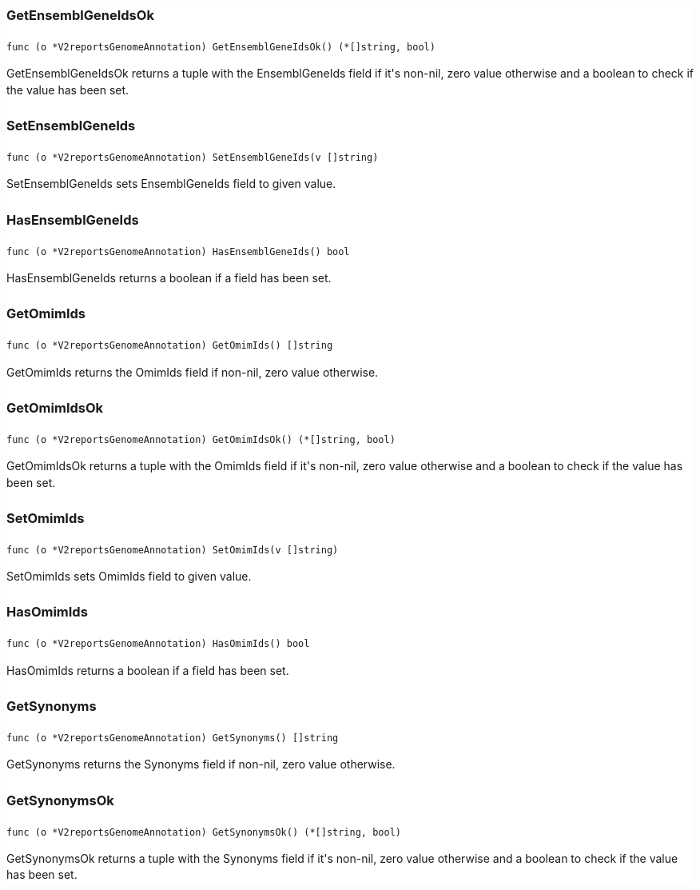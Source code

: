 ### GetEnsemblGeneIdsOk

`func (o *V2reportsGenomeAnnotation) GetEnsemblGeneIdsOk() (*[]string, bool)`

GetEnsemblGeneIdsOk returns a tuple with the EnsemblGeneIds field if it's non-nil, zero value otherwise
and a boolean to check if the value has been set.

### SetEnsemblGeneIds

`func (o *V2reportsGenomeAnnotation) SetEnsemblGeneIds(v []string)`

SetEnsemblGeneIds sets EnsemblGeneIds field to given value.

### HasEnsemblGeneIds

`func (o *V2reportsGenomeAnnotation) HasEnsemblGeneIds() bool`

HasEnsemblGeneIds returns a boolean if a field has been set.

### GetOmimIds

`func (o *V2reportsGenomeAnnotation) GetOmimIds() []string`

GetOmimIds returns the OmimIds field if non-nil, zero value otherwise.

### GetOmimIdsOk

`func (o *V2reportsGenomeAnnotation) GetOmimIdsOk() (*[]string, bool)`

GetOmimIdsOk returns a tuple with the OmimIds field if it's non-nil, zero value otherwise
and a boolean to check if the value has been set.

### SetOmimIds

`func (o *V2reportsGenomeAnnotation) SetOmimIds(v []string)`

SetOmimIds sets OmimIds field to given value.

### HasOmimIds

`func (o *V2reportsGenomeAnnotation) HasOmimIds() bool`

HasOmimIds returns a boolean if a field has been set.

### GetSynonyms

`func (o *V2reportsGenomeAnnotation) GetSynonyms() []string`

GetSynonyms returns the Synonyms field if non-nil, zero value otherwise.

### GetSynonymsOk

`func (o *V2reportsGenomeAnnotation) GetSynonymsOk() (*[]string, bool)`

GetSynonymsOk returns a tuple with the Synonyms field if it's non-nil, zero value otherwise
and a boolean to check if the value has been set.

